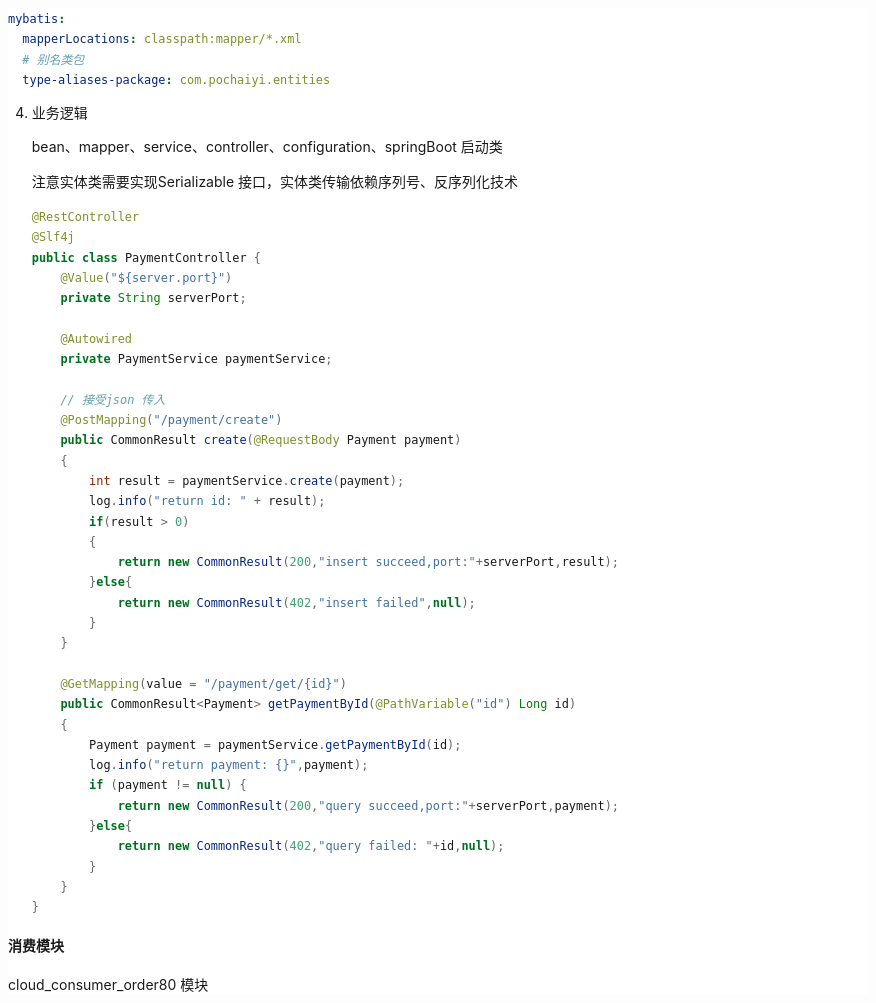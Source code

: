    ```yaml
   mybatis:
     mapperLocations: classpath:mapper/*.xml
     # 别名类包
     type-aliases-package: com.pochaiyi.entities
   ```
   
4. 业务逻辑

   bean、mapper、service、controller、configuration、springBoot 启动类

   注意实体类需要实现Serializable 接口，实体类传输依赖序列号、反序列化技术

   ```java
   @RestController
   @Slf4j
   public class PaymentController {
       @Value("${server.port}")
       private String serverPort;
   
       @Autowired
       private PaymentService paymentService;
   
       // 接受json 传入
       @PostMapping("/payment/create")
       public CommonResult create(@RequestBody Payment payment)
       {
           int result = paymentService.create(payment);
           log.info("return id: " + result);
           if(result > 0)
           {
               return new CommonResult(200,"insert succeed,port:"+serverPort,result);
           }else{
               return new CommonResult(402,"insert failed",null);
           }
       }
   
       @GetMapping(value = "/payment/get/{id}")
       public CommonResult<Payment> getPaymentById(@PathVariable("id") Long id)
       {
           Payment payment = paymentService.getPaymentById(id);
           log.info("return payment: {}",payment);
           if (payment != null) {
               return new CommonResult(200,"query succeed,port:"+serverPort,payment);
           }else{
               return new CommonResult(402,"query failed: "+id,null);
           }
       }
   }
   ```

#### 消费模块

cloud_consumer_order80 模块
